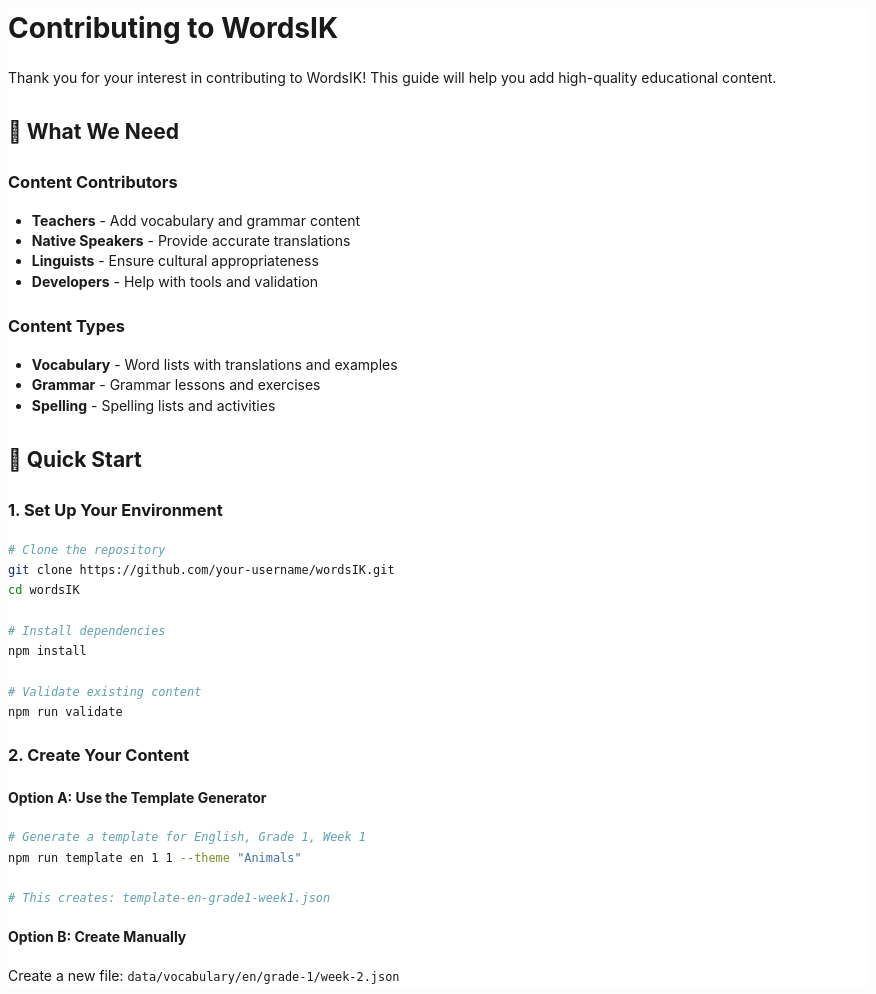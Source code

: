 # Contributing to WordsIK

Thank you for your interest in contributing to WordsIK! This guide will help you add high-quality educational content.

## 🎯 What We Need

### Content Contributors

- **Teachers** - Add vocabulary and grammar content
- **Native Speakers** - Provide accurate translations
- **Linguists** - Ensure cultural appropriateness
- **Developers** - Help with tools and validation

### Content Types

- **Vocabulary** - Word lists with translations and examples
- **Grammar** - Grammar lessons and exercises
- **Spelling** - Spelling lists and activities

## 🚀 Quick Start

### 1. Set Up Your Environment

```bash
# Clone the repository
git clone https://github.com/your-username/wordsIK.git
cd wordsIK

# Install dependencies
npm install

# Validate existing content
npm run validate
```

### 2. Create Your Content

#### Option A: Use the Template Generator

```bash
# Generate a template for English, Grade 1, Week 1
npm run template en 1 1 --theme "Animals"

# This creates: template-en-grade1-week1.json
```

#### Option B: Create Manually

Create a new file: `data/vocabulary/en/grade-1/week-2.json`
